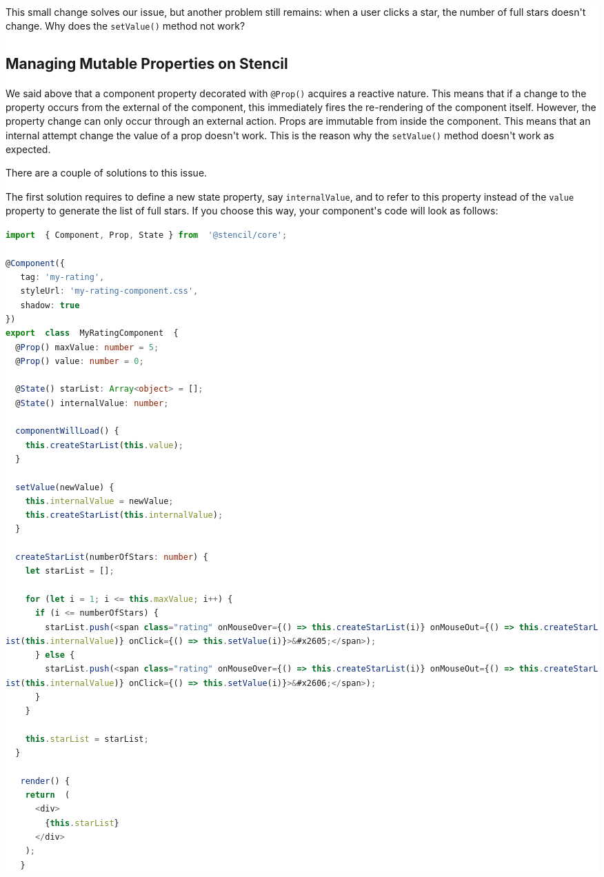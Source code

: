 This small change solves our issue, but another problem still remains: when a user clicks a star, the number of full stars doesn't change. Why does the `setValue()` method not work?

## Managing Mutable Properties on Stencil

We said above that a component property decorated with `@Prop()` acquires a reactive nature. This means that if a change to the property occurs from the external of the component, this immediately fires the re-rendering of the component itself. However, the property change can only occur through an external action. Props are immutable from inside the component. This means that an internal attempt change the value of a prop doesn't work. This is the reason why the `setValue()` method doesn't work as expected.

There are a couple of solutions to this issue.

The first solution requires to define a new state property, say `internalValue`, and to refer to this property instead of the `value` property to generate the list of full stars. If you choose this way, your component's code will look as follows:

```typescript
import  { Component, Prop, State } from  '@stencil/core';

@Component({
   tag: 'my-rating',
   styleUrl: 'my-rating-component.css',
   shadow: true
})
export  class  MyRatingComponent  {
  @Prop() maxValue: number = 5;
  @Prop() value: number = 0;

  @State() starList: Array<object> = [];
  @State() internalValue: number;

  componentWillLoad() {
    this.createStarList(this.value);
  }

  setValue(newValue) {
    this.internalValue = newValue;
    this.createStarList(this.internalValue);
  }

  createStarList(numberOfStars: number) {
    let starList = [];

    for (let i = 1; i <= this.maxValue; i++) {
      if (i <= numberOfStars) {
        starList.push(<span class="rating" onMouseOver={() => this.createStarList(i)} onMouseOut={() => this.createStarList(this.internalValue)} onClick={() => this.setValue(i)}>&#x2605;</span>);
      } else {
        starList.push(<span class="rating" onMouseOver={() => this.createStarList(i)} onMouseOut={() => this.createStarList(this.internalValue)} onClick={() => this.setValue(i)}>&#x2606;</span>);
      }
    }

    this.starList = starList;
  }

   render() {
    return  (
      <div>
        {this.starList}
      </div>
    );
   }
```